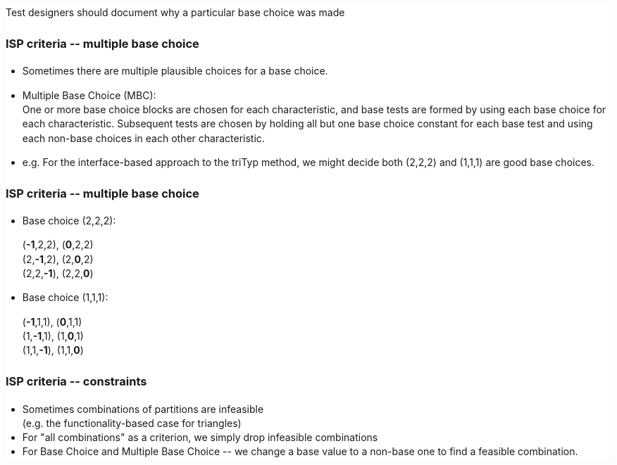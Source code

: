Test designers should document why a particular base choice was made

### ISP criteria -- multiple base choice

-   Sometimes there are multiple plausible choices for a base choice.

-   Multiple Base Choice (MBC):\
    One or more base choice blocks are chosen for each characteristic,
    and base tests are formed by using each base choice for each
    characteristic. Subsequent tests are chosen by holding all but one
    base choice constant for each base test and using each non-base
    choices in each other characteristic.

-   e.g. For the interface-based approach to the triTyp method, we might
    decide both (2,2,2) and (1,1,1) are good base choices.

### ISP criteria -- multiple base choice

-   Base choice (2,2,2):

    (**-1**,2,2), (**0**,2,2) \
    (2,**-1**,2), (2,**0**,2) \
    (2,2,**-1**), (2,2,**0**)
-   Base choice (1,1,1):

    (**-1**,1,1), (**0**,1,1) \
    (1,**-1**,1), (1,**0**,1) \
    (1,1,**-1**), (1,1,**0**)

### ISP criteria -- constraints

-   Sometimes combinations of partitions are infeasible\
    (e.g. the functionality-based case for triangles)
-   For "all combinations" as a criterion, we simply drop infeasible
    combinations
-   For Base Choice and Multiple Base Choice -- we change a base value
    to a non-base one to find a feasible combination.



